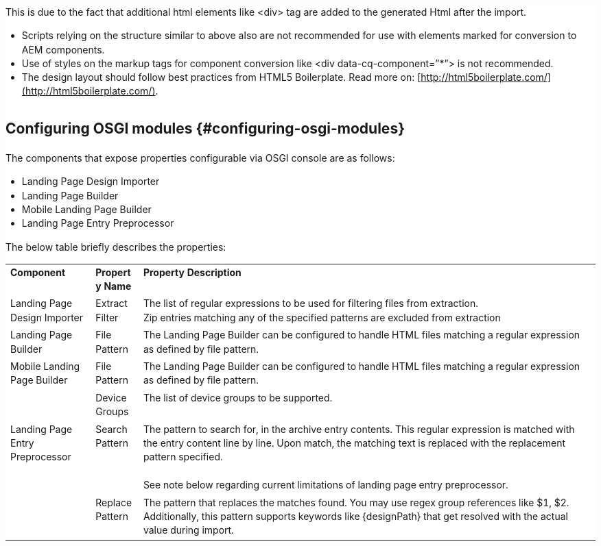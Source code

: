 This is due to the fact that additional html elements like &lt;div&gt; tag are added to the generated Html after the import.

* Scripts relying on the structure similar to above also are not recommended for use with elements marked for conversion to AEM components.
* Use of styles on the markup tags for component conversion like &lt;div data-cq-component=”&#42;”&gt; is not recommended.
* The design layout should follow best practices from HTML5 Boilerplate. Read more on: [http://html5boilerplate.com/](http://html5boilerplate.com/).

## Configuring OSGI modules {#configuring-osgi-modules}

The components that expose properties configurable via OSGI console are as follows:

* Landing Page Design Importer
* Landing Page Builder
* Mobile Landing Page Builder
* Landing Page Entry Preprocessor

The below table briefly describes the properties:

<table>
 <tbody> 
  <tr> 
   <td><strong>Component</strong></td> 
   <td><strong>Property Name</strong></td> 
   <td><strong>Property Description </strong></td> 
  </tr> 
  <tr> 
   <td>Landing Page Design Importer</td> 
   <td>Extract Filter</td> 
   <td>The list of regular expressions to be used for filtering files from extraction. <br /> Zip entries matching any of the specified patterns are excluded from extraction</td> 
  </tr> 
  <tr> 
   <td>Landing Page Builder</td> 
   <td>File Pattern</td> 
   <td>The Landing Page Builder can be configured to handle HTML files matching a regular expression as defined by file pattern.</td> 
  </tr> 
  <tr> 
   <td>Mobile Landing Page Builder</td> 
   <td>File Pattern</td> 
   <td>The Landing Page Builder can be configured to handle HTML files matching a regular expression as defined by file pattern.</td> 
  </tr> 
  <tr> 
   <td> </td> 
   <td>Device Groups</td> 
   <td>The list of device groups to be supported.</td> 
  </tr> 
  <tr> 
   <td>Landing Page Entry Preprocessor</td> 
   <td>Search Pattern </td> 
   <td>The pattern to search for, in the archive entry contents. This regular expression is matched with the entry content line by line. Upon match, the matching text is replaced with the replacement pattern specified.<br /> <br /> See note below regarding current limitations of landing page entry preprocessor.</td> 
  </tr> 
  <tr> 
   <td> </td> 
   <td>Replace Pattern</td> 
   <td>The pattern that replaces the matches found. You may use regex group references like $1, $2. Additionally, this pattern supports keywords like {designPath} that get resolved with the actual value during import.</td> 